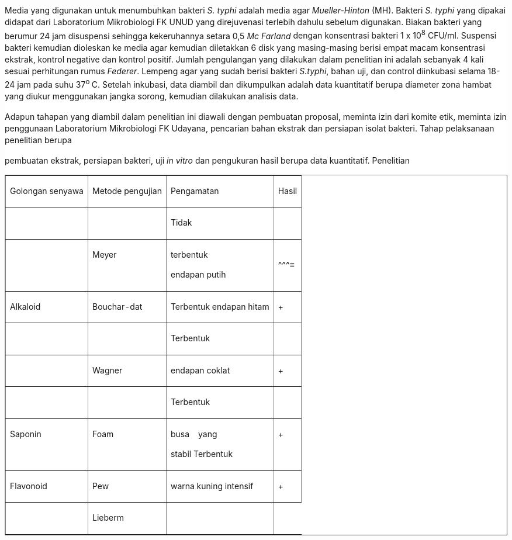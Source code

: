 <p><span class="font5">Media yang digunakan untuk menumbuhkan bakteri </span><span class="font5" style="font-style:italic;">S. typhi</span><span class="font5"> adalah media agar </span><span class="font5" style="font-style:italic;">Mueller-Hinton</span><span class="font5"> (MH). Bakteri </span><span class="font5" style="font-style:italic;">S. typhi</span><span class="font5"> yang dipakai didapat dari Laboratorium Mikrobiologi FK UNUD yang direjuvenasi terlebih dahulu sebelum digunakan. Biakan bakteri yang berumur 24 jam disuspensi sehingga kekeruhannya setara 0,5 </span><span class="font5" style="font-style:italic;">Mc Farland</span><span class="font5"> dengan konsentrasi bakteri 1 x 10<sup>8</sup> CFU/ml. Suspensi bakteri kemudian dioleskan ke media agar kemudian diletakkan 6 disk yang masing-masing berisi empat macam konsentrasi ekstrak, kontrol negative dan kontrol positif. Jumlah pengulangan yang dilakukan dalam penelitian ini adalah sebanyak 4 kali sesuai perhitungan rumus </span><span class="font5" style="font-style:italic;">Federer</span><span class="font5">. Lempeng agar yang sudah berisi bakteri </span><span class="font5" style="font-style:italic;">S.typhi</span><span class="font5">, bahan uji, dan control diinkubasi selama 18-24 jam pada suhu 37<sup>o </sup>C. Setelah inkubasi, data diambil dan dikumpulkan adalah data kuantitatif berupa diameter zona hambat yang diukur menggunakan jangka sorong, kemudian dilakukan analisis data.</span></p>
<p><span class="font5">Adapun tahapan yang diambil dalam penelitian ini diawali dengan pembuatan proposal, meminta izin dari komite etik, meminta izin penggunaan Laboratorium Mikrobiologi FK Udayana, pencarian bahan ekstrak dan persiapan isolat bakteri. Tahap pelaksanaan penelitian berupa</span></p>
<p><span class="font5">pembuatan ekstrak, persiapan bakteri, uji </span><span class="font5" style="font-style:italic;">in vitro</span><span class="font5"> dan pengukuran hasil berupa data kuantitatif. Penelitian</span></p>
<table border="1">
<tr><td style="vertical-align:middle;">
<p><span class="font4">Golongan senyawa</span></p></td><td style="vertical-align:middle;">
<p><span class="font4">Metode pengujian</span></p></td><td style="vertical-align:middle;">
<p><span class="font4">Pengamatan</span></p></td><td style="vertical-align:middle;">
<p><span class="font4">Hasil</span></p></td></tr>
<tr><td style="vertical-align:top;"></td><td style="vertical-align:top;"></td><td style="vertical-align:middle;">
<p><span class="font4">Tidak</span></p></td><td style="vertical-align:top;"></td></tr>
<tr><td style="vertical-align:top;"></td><td style="vertical-align:top;">
<p><span class="font4">Meyer</span></p></td><td style="vertical-align:top;">
<p><span class="font4">terbentuk</span></p>
<p><span class="font4">endapan putih</span></p></td><td style="vertical-align:middle;">
<p><span class="font4">^^^≡</span></p></td></tr>
<tr><td style="vertical-align:middle;">
<p><span class="font4">Alkaloid</span></p></td><td style="vertical-align:middle;">
<p><span class="font4">Bouchar-dat</span></p></td><td style="vertical-align:middle;">
<p><span class="font4">Terbentuk endapan hitam</span></p></td><td style="vertical-align:middle;">
<p><span class="font4">+</span></p></td></tr>
<tr><td style="vertical-align:top;"></td><td style="vertical-align:top;"></td><td style="vertical-align:bottom;">
<p><span class="font4">Terbentuk</span></p></td><td style="vertical-align:top;"></td></tr>
<tr><td style="vertical-align:top;"></td><td style="vertical-align:top;">
<p><span class="font4">Wagner</span></p></td><td style="vertical-align:middle;">
<p><span class="font4">endapan coklat</span></p></td><td style="vertical-align:top;">
<p><span class="font4">+</span></p></td></tr>
<tr><td style="vertical-align:top;"></td><td style="vertical-align:top;"></td><td style="vertical-align:bottom;">
<p><span class="font4">Terbentuk</span></p></td><td style="vertical-align:top;"></td></tr>
<tr><td style="vertical-align:top;">
<p><span class="font4">Saponin</span></p></td><td style="vertical-align:top;">
<p><span class="font4">Foam</span></p></td><td style="vertical-align:middle;">
<p><span class="font4">busa &nbsp;&nbsp;&nbsp;yang</span></p>
<p><span class="font4">stabil Terbentuk</span></p></td><td style="vertical-align:top;">
<p><span class="font4">+</span></p></td></tr>
<tr><td style="vertical-align:top;">
<p><span class="font4">Flavonoid</span></p></td><td style="vertical-align:top;">
<p><span class="font4">Pew</span></p></td><td style="vertical-align:middle;">
<p><span class="font4">warna kuning intensif</span></p></td><td style="vertical-align:top;">
<p><span class="font4">+</span></p></td></tr>
<tr><td style="vertical-align:top;"></td><td style="vertical-align:top;">
<p><span class="font4">Lieberm</span></p></td><td style="vertical-align:top;">